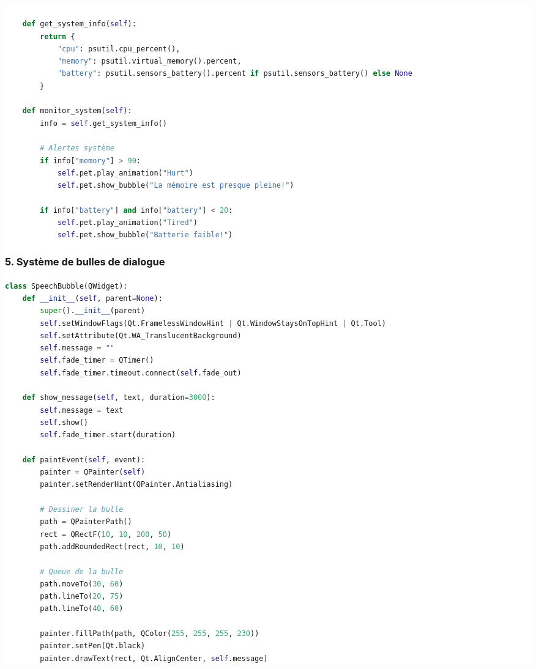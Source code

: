 ```python
    
    def get_system_info(self):
        return {
            "cpu": psutil.cpu_percent(),
            "memory": psutil.virtual_memory().percent,
            "battery": psutil.sensors_battery().percent if psutil.sensors_battery() else None
        }
    
    def monitor_system(self):
        info = self.get_system_info()
        
        # Alertes système
        if info["memory"] > 90:
            self.pet.play_animation("Hurt")
            self.pet.show_bubble("La mémoire est presque pleine!")
        
        if info["battery"] and info["battery"] < 20:
            self.pet.play_animation("Tired")
            self.pet.show_bubble("Batterie faible!")
```

### 5. Système de bulles de dialogue

```python
class SpeechBubble(QWidget):
    def __init__(self, parent=None):
        super().__init__(parent)
        self.setWindowFlags(Qt.FramelessWindowHint | Qt.WindowStaysOnTopHint | Qt.Tool)
        self.setAttribute(Qt.WA_TranslucentBackground)
        self.message = ""
        self.fade_timer = QTimer()
        self.fade_timer.timeout.connect(self.fade_out)
        
    def show_message(self, text, duration=3000):
        self.message = text
        self.show()
        self.fade_timer.start(duration)
        
    def paintEvent(self, event):
        painter = QPainter(self)
        painter.setRenderHint(QPainter.Antialiasing)
        
        # Dessiner la bulle
        path = QPainterPath()
        rect = QRectF(10, 10, 200, 50)
        path.addRoundedRect(rect, 10, 10)
        
        # Queue de la bulle
        path.moveTo(30, 60)
        path.lineTo(20, 75)
        path.lineTo(40, 60)
        
        painter.fillPath(path, QColor(255, 255, 255, 230))
        painter.setPen(Qt.black)
        painter.drawText(rect, Qt.AlignCenter, self.message)
```

